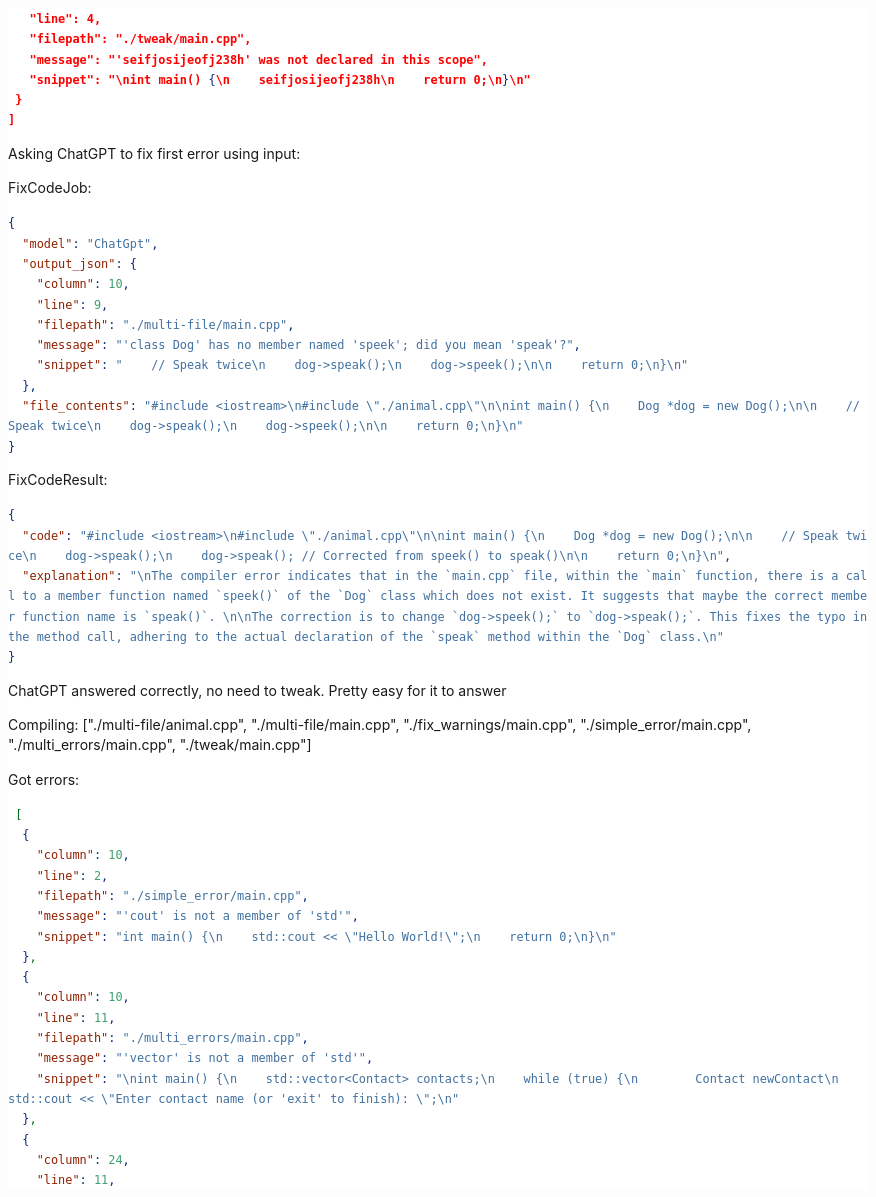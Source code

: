  ```json
    "line": 4,
    "filepath": "./tweak/main.cpp",
    "message": "'seifjosijeofj238h' was not declared in this scope",
    "snippet": "\nint main() {\n    seifjosijeofj238h\n    return 0;\n}\n"
  }
]
```


Asking ChatGPT to fix first error using input:

FixCodeJob: 
```json
{
  "model": "ChatGpt",
  "output_json": {
    "column": 10,
    "line": 9,
    "filepath": "./multi-file/main.cpp",
    "message": "'class Dog' has no member named 'speek'; did you mean 'speak'?",
    "snippet": "    // Speak twice\n    dog->speak();\n    dog->speek();\n\n    return 0;\n}\n"
  },
  "file_contents": "#include <iostream>\n#include \"./animal.cpp\"\n\nint main() {\n    Dog *dog = new Dog();\n\n    // Speak twice\n    dog->speak();\n    dog->speek();\n\n    return 0;\n}\n"
}
```

FixCodeResult: 
```json
{
  "code": "#include <iostream>\n#include \"./animal.cpp\"\n\nint main() {\n    Dog *dog = new Dog();\n\n    // Speak twice\n    dog->speak();\n    dog->speak(); // Corrected from speek() to speak()\n\n    return 0;\n}\n",
  "explanation": "\nThe compiler error indicates that in the `main.cpp` file, within the `main` function, there is a call to a member function named `speek()` of the `Dog` class which does not exist. It suggests that maybe the correct member function name is `speak()`. \n\nThe correction is to change `dog->speek();` to `dog->speak();`. This fixes the typo in the method call, adhering to the actual declaration of the `speak` method within the `Dog` class.\n"
}
```
ChatGPT answered correctly, no need to tweak. Pretty easy for it to answer


Compiling: ["./multi-file/animal.cpp", "./multi-file/main.cpp", "./fix_warnings/main.cpp", "./simple_error/main.cpp", "./multi_errors/main.cpp", "./tweak/main.cpp"]

Got errors: 
```json
 [
  {
    "column": 10,
    "line": 2,
    "filepath": "./simple_error/main.cpp",
    "message": "'cout' is not a member of 'std'",
    "snippet": "int main() {\n    std::cout << \"Hello World!\";\n    return 0;\n}\n"
  },
  {
    "column": 10,
    "line": 11,
    "filepath": "./multi_errors/main.cpp",
    "message": "'vector' is not a member of 'std'",
    "snippet": "\nint main() {\n    std::vector<Contact> contacts;\n    while (true) {\n        Contact newContact\n        std::cout << \"Enter contact name (or 'exit' to finish): \";\n"
  },
  {
    "column": 24,
    "line": 11,
```